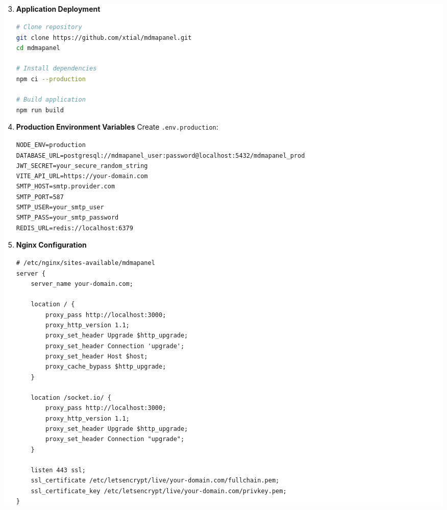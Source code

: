 3. **Application Deployment**
   ```bash
   # Clone repository
   git clone https://github.com/xtial/mdmapanel.git
   cd mdmapanel

   # Install dependencies
   npm ci --production

   # Build application
   npm run build
   ```

4. **Production Environment Variables**
   Create `.env.production`:
   ```env
   NODE_ENV=production
   DATABASE_URL=postgresql://mdmapanel_user:password@localhost:5432/mdmapanel_prod
   JWT_SECRET=your_secure_random_string
   VITE_API_URL=https://your-domain.com
   SMTP_HOST=smtp.provider.com
   SMTP_PORT=587
   SMTP_USER=your_smtp_user
   SMTP_PASS=your_smtp_password
   REDIS_URL=redis://localhost:6379
   ```

5. **Nginx Configuration**
   ```nginx
   # /etc/nginx/sites-available/mdmapanel
   server {
       server_name your-domain.com;
       
       location / {
           proxy_pass http://localhost:3000;
           proxy_http_version 1.1;
           proxy_set_header Upgrade $http_upgrade;
           proxy_set_header Connection 'upgrade';
           proxy_set_header Host $host;
           proxy_cache_bypass $http_upgrade;
       }

       location /socket.io/ {
           proxy_pass http://localhost:3000;
           proxy_http_version 1.1;
           proxy_set_header Upgrade $http_upgrade;
           proxy_set_header Connection "upgrade";
       }

       listen 443 ssl;
       ssl_certificate /etc/letsencrypt/live/your-domain.com/fullchain.pem;
       ssl_certificate_key /etc/letsencrypt/live/your-domain.com/privkey.pem;
   }
   ```
